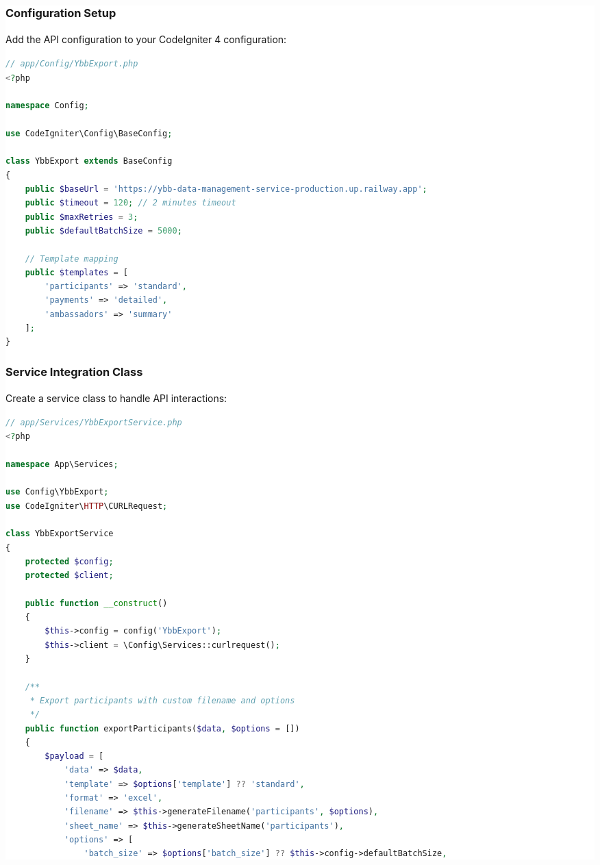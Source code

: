 ### Configuration Setup

Add the API configuration to your CodeIgniter 4 configuration:

```php
// app/Config/YbbExport.php
<?php

namespace Config;

use CodeIgniter\Config\BaseConfig;

class YbbExport extends BaseConfig
{
    public $baseUrl = 'https://ybb-data-management-service-production.up.railway.app';
    public $timeout = 120; // 2 minutes timeout
    public $maxRetries = 3;
    public $defaultBatchSize = 5000;
    
    // Template mapping
    public $templates = [
        'participants' => 'standard',
        'payments' => 'detailed', 
        'ambassadors' => 'summary'
    ];
}
```

### Service Integration Class

Create a service class to handle API interactions:

```php
// app/Services/YbbExportService.php
<?php

namespace App\Services;

use Config\YbbExport;
use CodeIgniter\HTTP\CURLRequest;

class YbbExportService
{
    protected $config;
    protected $client;
    
    public function __construct()
    {
        $this->config = config('YbbExport');
        $this->client = \Config\Services::curlrequest();
    }
    
    /**
     * Export participants with custom filename and options
     */
    public function exportParticipants($data, $options = [])
    {
        $payload = [
            'data' => $data,
            'template' => $options['template'] ?? 'standard',
            'format' => 'excel',
            'filename' => $this->generateFilename('participants', $options),
            'sheet_name' => $this->generateSheetName('participants'),
            'options' => [
                'batch_size' => $options['batch_size'] ?? $this->config->defaultBatchSize,
```